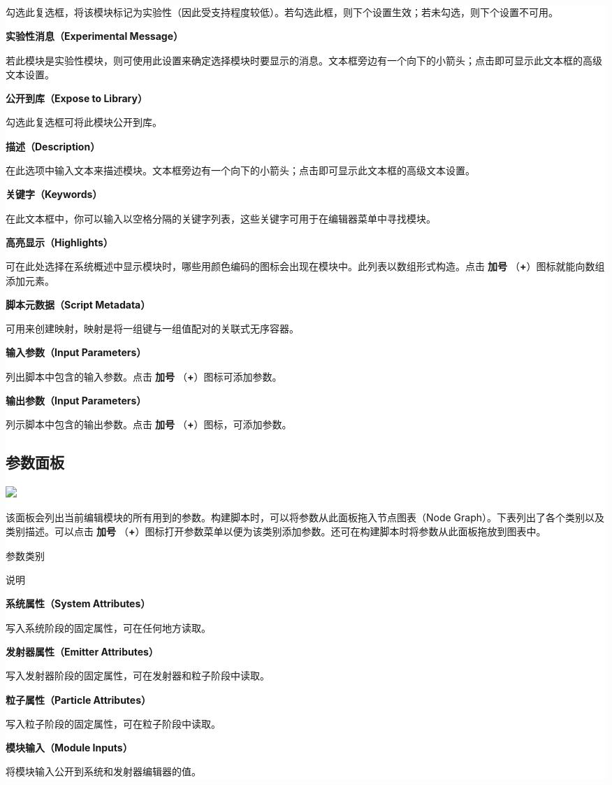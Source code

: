 勾选此复选框，将该模块标记为实验性（因此受支持程度较低）。若勾选此框，则下个设置生效；若未勾选，则下个设置不可用。

**实验性消息（Experimental Message）**

若此模块是实验性模块，则可使用此设置来确定选择模块时要显示的消息。文本框旁边有一个向下的小箭头；点击即可显示此文本框的高级文本设置。

**公开到库（Expose to Library）**

勾选此复选框可将此模块公开到库。

**描述（Description）**

在此选项中输入文本来描述模块。文本框旁边有一个向下的小箭头；点击即可显示此文本框的高级文本设置。

**关键字（Keywords）**

在此文本框中，你可以输入以空格分隔的关键字列表，这些关键字可用于在编辑器菜单中寻找模块。

**高亮显示（Highlights）**

可在此处选择在系统概述中显示模块时，哪些用颜色编码的图标会出现在模块中。此列表以数组形式构造。点击 **加号** （**+**）图标就能向数组添加元素。

**脚本元数据（Script Metadata）**

可用来创建映射，映射是将一组键与一组值配对的关联式无序容器。

**输入参数（Input Parameters）**

列出脚本中包含的输入参数。点击 **加号** （**+**）图标可添加参数。

**输出参数（Input Parameters）**

列示脚本中包含的输出参数。点击 **加号** （**+**）图标，可添加参数。

## 参数面板

[![](https://d1iv7db44yhgxn.cloudfront.net/documentation/images/668d8037-2809-439f-81b5-fcbf21063621/11-parameters-panel.png)](https://d1iv7db44yhgxn.cloudfront.net/documentation/images/668d8037-2809-439f-81b5-fcbf21063621/11-parameters-panel.png)

该面板会列出当前编辑模块的所有用到的参数。构建脚本时，可以将参数从此面板拖入节点图表（Node Graph）。下表列出了各个类别以及类别描述。可以点击 **加号** （**+**）图标打开参数菜单以便为该类别添加参数。还可在构建脚本时将参数从此面板拖放到图表中。

参数类别

说明

**系统属性（System Attributes）**

写入系统阶段的固定属性，可在任何地方读取。

**发射器属性（Emitter Attributes）**

写入发射器阶段的固定属性，可在发射器和粒子阶段中读取。

**粒子属性（Particle Attributes）**

写入粒子阶段的固定属性，可在粒子阶段中读取。

**模块输入（Module Inputs）**

将模块输入公开到系统和发射器编辑器的值。
